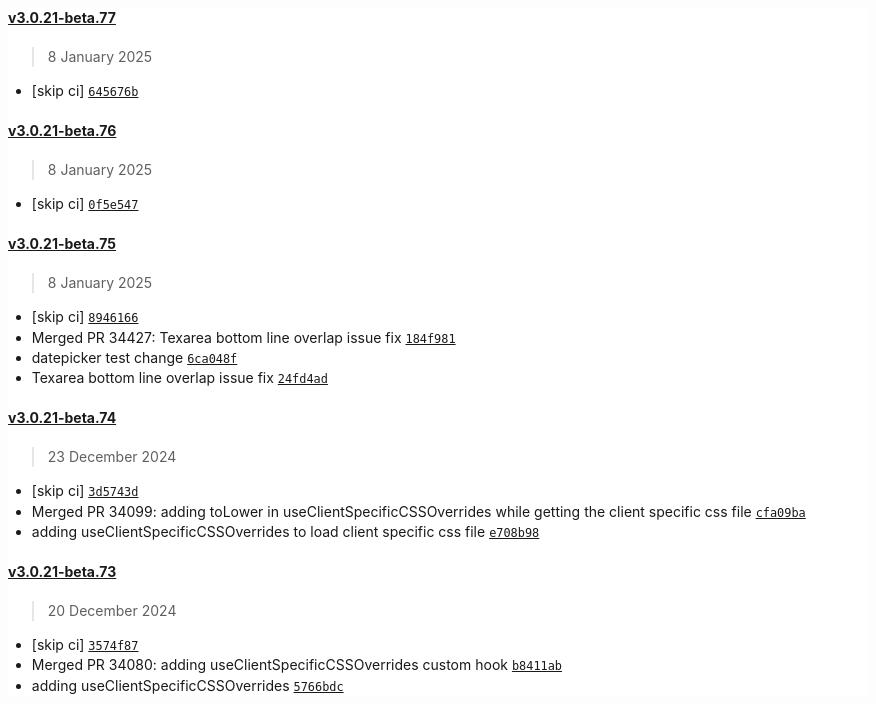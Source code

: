 #### [v3.0.21-beta.77](https://heuristix.visualstudio.com/Disprz/_git/DisprzUILibrary/branchCompare?baseVersion=GTv3.0.21-beta.76&targetVersion=GTv3.0.21-beta.77)

> 8 January 2025

- [skip ci] [`645676b`](https://heuristix.visualstudio.com/Disprz/_git/DisprzUILibrary/commit/645676bf103eef13dcf27638bba99388c703828f)

#### [v3.0.21-beta.76](https://heuristix.visualstudio.com/Disprz/_git/DisprzUILibrary/branchCompare?baseVersion=GTv3.0.21-beta.75&targetVersion=GTv3.0.21-beta.76)

> 8 January 2025

- [skip ci] [`0f5e547`](https://heuristix.visualstudio.com/Disprz/_git/DisprzUILibrary/commit/0f5e547486d0951de9afe107a9ce8414d747a033)

#### [v3.0.21-beta.75](https://heuristix.visualstudio.com/Disprz/_git/DisprzUILibrary/branchCompare?baseVersion=GTv3.0.21-beta.74&targetVersion=GTv3.0.21-beta.75)

> 8 January 2025

- [skip ci] [`8946166`](https://heuristix.visualstudio.com/Disprz/_git/DisprzUILibrary/commit/89461667fb173b2e9b80886ae488a22dd6aa62b3)
- Merged PR 34427: Texarea bottom line overlap issue fix [`184f981`](https://heuristix.visualstudio.com/Disprz/_git/DisprzUILibrary/commit/184f981799f10ab16ccc8cb3e984b2b32b5a7b29)
- datepicker test change [`6ca048f`](https://heuristix.visualstudio.com/Disprz/_git/DisprzUILibrary/commit/6ca048fcd42c8a881778cfbcb35c671576cbd2b0)
- Texarea bottom line overlap issue fix [`24fd4ad`](https://heuristix.visualstudio.com/Disprz/_git/DisprzUILibrary/commit/24fd4ad15a319fbb58d55bb73b09df9fa9884953)

#### [v3.0.21-beta.74](https://heuristix.visualstudio.com/Disprz/_git/DisprzUILibrary/branchCompare?baseVersion=GTv3.0.21-beta.73&targetVersion=GTv3.0.21-beta.74)

> 23 December 2024

- [skip ci] [`3d5743d`](https://heuristix.visualstudio.com/Disprz/_git/DisprzUILibrary/commit/3d5743d806ee10f52ea6d50dd90496b2bd24a2d0)
- Merged PR 34099: adding toLower in useClientSpecificCSSOverrides while getting the client specific css file [`cfa09ba`](https://heuristix.visualstudio.com/Disprz/_git/DisprzUILibrary/commit/cfa09bac0f55563925a3d4f21e60e0ce4887962c)
- adding useClientSpecificCSSOverrides to load client specific css file [`e708b98`](https://heuristix.visualstudio.com/Disprz/_git/DisprzUILibrary/commit/e708b9816997445228a10c5b8d45ee68d601cb1c)

#### [v3.0.21-beta.73](https://heuristix.visualstudio.com/Disprz/_git/DisprzUILibrary/branchCompare?baseVersion=GTv3.0.21-beta.72&targetVersion=GTv3.0.21-beta.73)

> 20 December 2024

- [skip ci] [`3574f87`](https://heuristix.visualstudio.com/Disprz/_git/DisprzUILibrary/commit/3574f8767f63bdccd176d0622e4dd83f7356a8db)
- Merged PR 34080: adding useClientSpecificCSSOverrides custom hook [`b8411ab`](https://heuristix.visualstudio.com/Disprz/_git/DisprzUILibrary/commit/b8411ab3c736ea1079aab21fb7ec08ffbf470caa)
- adding useClientSpecificCSSOverrides [`5766bdc`](https://heuristix.visualstudio.com/Disprz/_git/DisprzUILibrary/commit/5766bdc0c6d65ec803193999416ccd7940704d1e)
